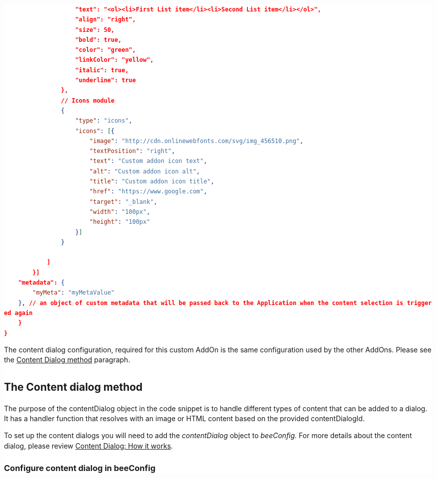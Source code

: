 ```json
                    "text": "<ol><li>First List item</li><li>Second List item</li></ol>",
                    "align": "right",
                    "size": 50,
                    "bold": true,
                    "color": "green",
                    "linkColor": "yellow",
                    "italic": true,
                    "underline": true
                },
                // Icons module
                {
                    "type": "icons",
                    "icons": [{
                        "image": "http://cdn.onlinewebfonts.com/svg/img_456510.png",
                        "textPosition": "right",
                        "text": "Custom addon icon text",
                        "alt": "Custom addon icon alt",
                        "title": "Custom addon icon title",
                        "href": "https://www.google.com",
                        "target": "_blank",
                        "width": "100px",
                        "height": "100px"
                    }]
                }

            ]
        }]
    "metadata": {
        "myMeta": "myMetaValue"
    }, // an object of custom metadata that will be passed back to the Application when the content selection is triggered again
    }
}

```

The content dialog configuration, required for this custom AddOn is the same configuration used by the other AddOns. Please see the [Content Dialog method](../../../other-customizations/advanced-options/content-dialog.md) paragraph.

## The Content dialog method <a href="#the-content-dialog-method" id="the-content-dialog-method"></a>

The purpose of the contentDialog object in the code snippet is to handle different types of content that can be added to a dialog. It has a handler function that resolves with an image or HTML content based on the provided contentDialogId.

To set up the content dialogs you will need to add the _contentDialog_ object to _beeConfig._ For more details about the content dialog, please review [Content Dialog: How it works](../../../other-customizations/advanced-options/content-dialog.md).

### Configure content dialog in beeConfig
